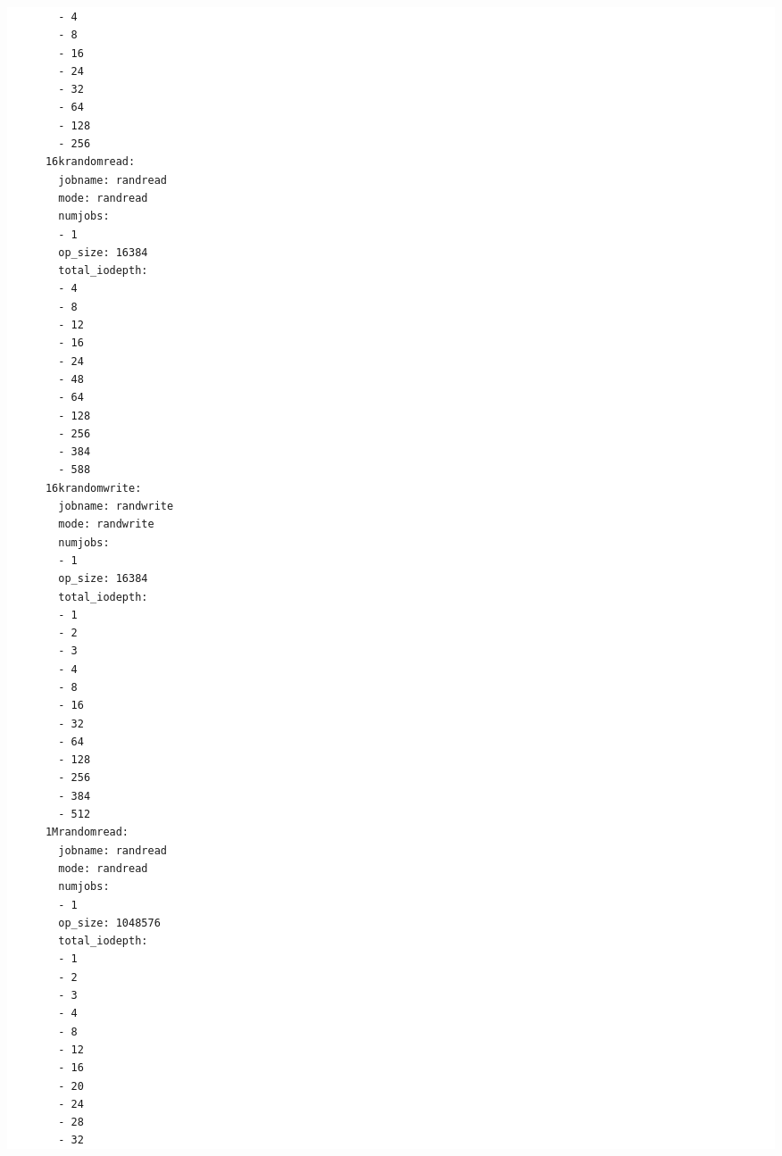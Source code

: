 ```benchmarks:
        - 4
        - 8
        - 16
        - 24
        - 32
        - 64
        - 128
        - 256
      16krandomread:
        jobname: randread
        mode: randread
        numjobs:
        - 1
        op_size: 16384
        total_iodepth:
        - 4
        - 8
        - 12
        - 16
        - 24
        - 48
        - 64
        - 128
        - 256
        - 384
        - 588
      16krandomwrite:
        jobname: randwrite
        mode: randwrite
        numjobs:
        - 1
        op_size: 16384
        total_iodepth:
        - 1
        - 2
        - 3
        - 4
        - 8
        - 16
        - 32
        - 64
        - 128
        - 256
        - 384
        - 512
      1Mrandomread:
        jobname: randread
        mode: randread
        numjobs:
        - 1
        op_size: 1048576
        total_iodepth:
        - 1
        - 2
        - 3
        - 4
        - 8
        - 12
        - 16
        - 20
        - 24
        - 28
        - 32
```